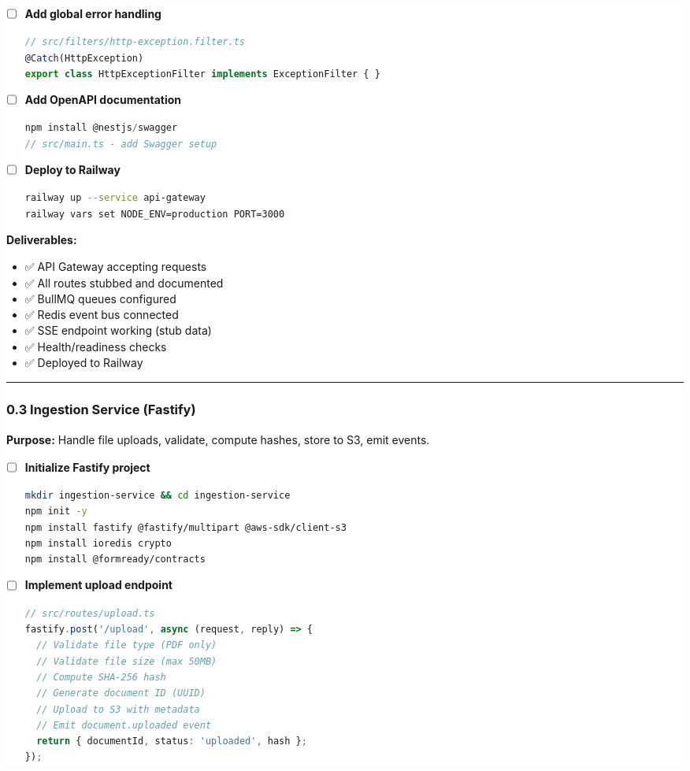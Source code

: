 - [ ] **Add global error handling**
  ```typescript
  // src/filters/http-exception.filter.ts
  @Catch(HttpException)
  export class HttpExceptionFilter implements ExceptionFilter { }
  ```

- [ ] **Add OpenAPI documentation**
  ```typescript
  npm install @nestjs/swagger
  // src/main.ts - add Swagger setup
  ```

- [ ] **Deploy to Railway**
  ```bash
  railway up --service api-gateway
  railway vars set NODE_ENV=production PORT=3000
  ```

**Deliverables:**
- ✅ API Gateway accepting requests
- ✅ All routes stubbed and documented
- ✅ BullMQ queues configured
- ✅ Redis event bus connected
- ✅ SSE endpoint working (stub data)
- ✅ Health/readiness checks
- ✅ Deployed to Railway

---

### 0.3 Ingestion Service (Fastify)

**Purpose:** Handle file uploads, validate, compute hashes, store to S3, emit events.

- [ ] **Initialize Fastify project**
  ```bash
  mkdir ingestion-service && cd ingestion-service
  npm init -y
  npm install fastify @fastify/multipart @aws-sdk/client-s3
  npm install ioredis crypto
  npm install @formready/contracts
  ```

- [ ] **Implement upload endpoint**
  ```typescript
  // src/routes/upload.ts
  fastify.post('/upload', async (request, reply) => {
    // Validate file type (PDF only)
    // Validate file size (max 50MB)
    // Compute SHA-256 hash
    // Generate document ID (UUID)
    // Upload to S3 with metadata
    // Emit document.uploaded event
    return { documentId, status: 'uploaded', hash };
  });
  ```
